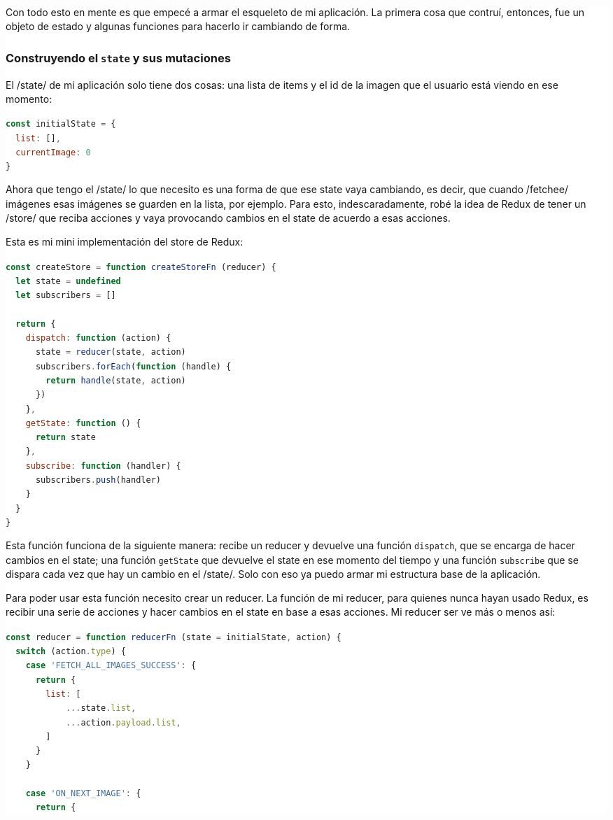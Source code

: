 Con todo esto en mente es que empecé a armar el esqueleto de mi aplicación. La primera cosa que contruí, entonces, fue un objeto de estado y algunas funciones para hacerlo ir cambiando de forma.

### Construyendo el `state` y sus mutaciones
El /state/ de mi aplicación solo tiene dos cosas: una lista de items y el id de la imagen que el usuario está viendo en ese momento:

``` js
const initialState = {
  list: [],
  currentImage: 0
}

```


Ahora que tengo el /state/ lo que necesito es una forma de que ese state vaya cambiando, es decir, que cuando /fetchee/ imágenes esas imágenes se guarden en la lista, por ejemplo. Para esto, indescaradamente, robé la idea de Redux de tener un /store/ que reciba acciones y vaya provocando cambios en el state de acuerdo a esas acciones.

Esta es mi mini implementación del store de Redux:
``` js
const createStore = function createStoreFn (reducer) {
  let state = undefined
  let subscribers = []

  return {
    dispatch: function (action) {
      state = reducer(state, action)
      subscribers.forEach(function (handle) {
        return handle(state, action)
      })
    },
    getState: function () {
      return state
    },
    subscribe: function (handler) {
      subscribers.push(handler)
    }
  }
}
```

Esta función funciona de la siguiente manera: recibe un reducer y devuelve una función `dispatch`, que se encarga de hacer cambios en el state; una función `getState` que devuelve el state en ese momento del tiempo y una función `subscribe` que se dispara cada vez que hay un cambio en el /state/. Solo con eso ya puedo armar mi estructura base de la aplicación.

Para poder usar esta función necesito crear un reducer. La función de mi reducer, para quienes nunca hayan usado Redux, es recibir una serie de acciones y hacer cambios en el state en base a esas acciones. Mi reducer ser ve más o menos así:

``` js
const reducer = function reducerFn (state = initialState, action) {
  switch (action.type) {
    case 'FETCH_ALL_IMAGES_SUCCESS': {
      return {
        list: [
            ...state.list,
            ...action.payload.list,
        ]
      }
    }

    case 'ON_NEXT_IMAGE': {
      return {
```